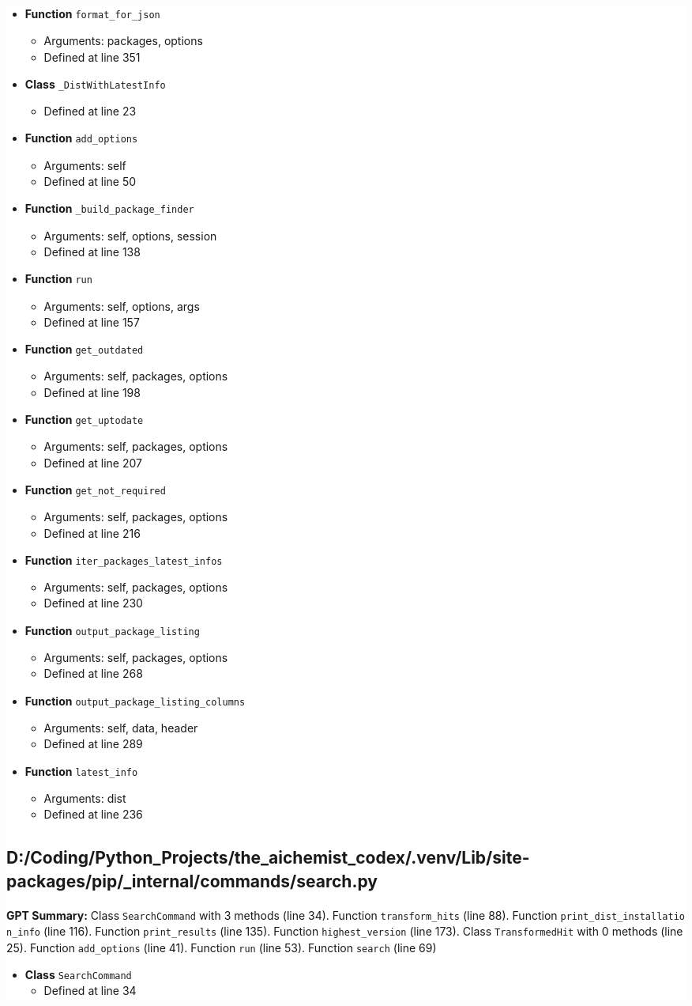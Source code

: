 - **Function** `format_for_json`
  - Arguments: packages, options
  - Defined at line 351

- **Class** `_DistWithLatestInfo`
  - Defined at line 23

- **Function** `add_options`
  - Arguments: self
  - Defined at line 50

- **Function** `_build_package_finder`
  - Arguments: self, options, session
  - Defined at line 138

- **Function** `run`
  - Arguments: self, options, args
  - Defined at line 157

- **Function** `get_outdated`
  - Arguments: self, packages, options
  - Defined at line 198

- **Function** `get_uptodate`
  - Arguments: self, packages, options
  - Defined at line 207

- **Function** `get_not_required`
  - Arguments: self, packages, options
  - Defined at line 216

- **Function** `iter_packages_latest_infos`
  - Arguments: self, packages, options
  - Defined at line 230

- **Function** `output_package_listing`
  - Arguments: self, packages, options
  - Defined at line 268

- **Function** `output_package_listing_columns`
  - Arguments: self, data, header
  - Defined at line 289

- **Function** `latest_info`
  - Arguments: dist
  - Defined at line 236

## D:/Coding/Python_Projects/the_aichemist_codex/.venv/Lib/site-packages/pip/_internal/commands/search.py

**GPT Summary:** Class `SearchCommand` with 3 methods (line 34). Function `transform_hits` (line 88). Function `print_dist_installation_info` (line 116). Function `print_results` (line 135). Function `highest_version` (line 173). Class `TransformedHit` with 0 methods (line 25). Function `add_options` (line 41). Function `run` (line 53). Function `search` (line 69)

- **Class** `SearchCommand`
  - Defined at line 34
